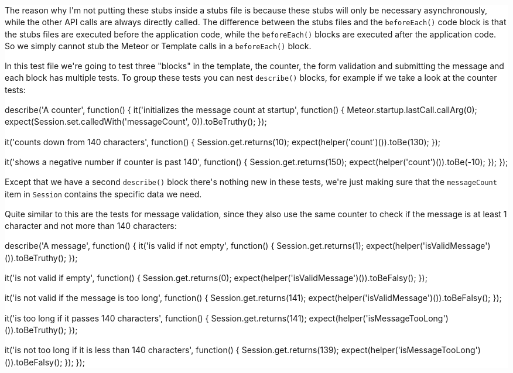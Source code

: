 The reason why I'm not putting these stubs inside a stubs file is because these stubs will only be necessary asynchronously, while the other API calls are always directly called. The difference between the stubs files and the `beforeEach()` code block is that the stubs files are executed before the application code, while the `beforeEach()` blocks are executed after the application code. So we simply cannot stub the Meteor or Template calls in a `beforeEach()` block.

In this test file we're going to test three "blocks" in the template, the counter, the form validation and submitting the message and each block has multiple tests. To group these tests you can nest `describe()` blocks, for example if we take a look at the counter tests:

describe('A counter', function() {
  it('initializes the message count at startup', function() {
    Meteor.startup.lastCall.callArg(0);
    expect(Session.set.calledWith('messageCount', 0)).toBeTruthy();
  });

  it('counts down from 140 characters', function() {
    Session.get.returns(10);
    expect(helper('count')()).toBe(130);
  });

  it('shows a negative number if counter is past 140', function() {
    Session.get.returns(150);
    expect(helper('count')()).toBe(-10);
  });
});

Except that we have a second `describe()` block there's nothing new in these tests, we're just making sure that the `messageCount` item in `Session` contains the specific data we need.

Quite similar to this are the tests for message validation, since they also use the same counter to check if the message is at least 1 character and not more than 140 characters:

describe('A message', function() {
  it('is valid if not empty', function() {
    Session.get.returns(1);
    expect(helper('isValidMessage')()).toBeTruthy();
  });

  it('is not valid if empty', function() {
    Session.get.returns(0);
    expect(helper('isValidMessage')()).toBeFalsy();
  });

  it('is not valid if the message is too long', function() {
    Session.get.returns(141);
    expect(helper('isValidMessage')()).toBeFalsy();
  });

  it('is too long if it passes 140 characters', function() {
    Session.get.returns(141);
    expect(helper('isMessageTooLong')()).toBeTruthy();
  });

  it('is not too long if it is less than 140 characters', function() {
    Session.get.returns(139);
    expect(helper('isMessageTooLong')()).toBeFalsy();
  });
});
